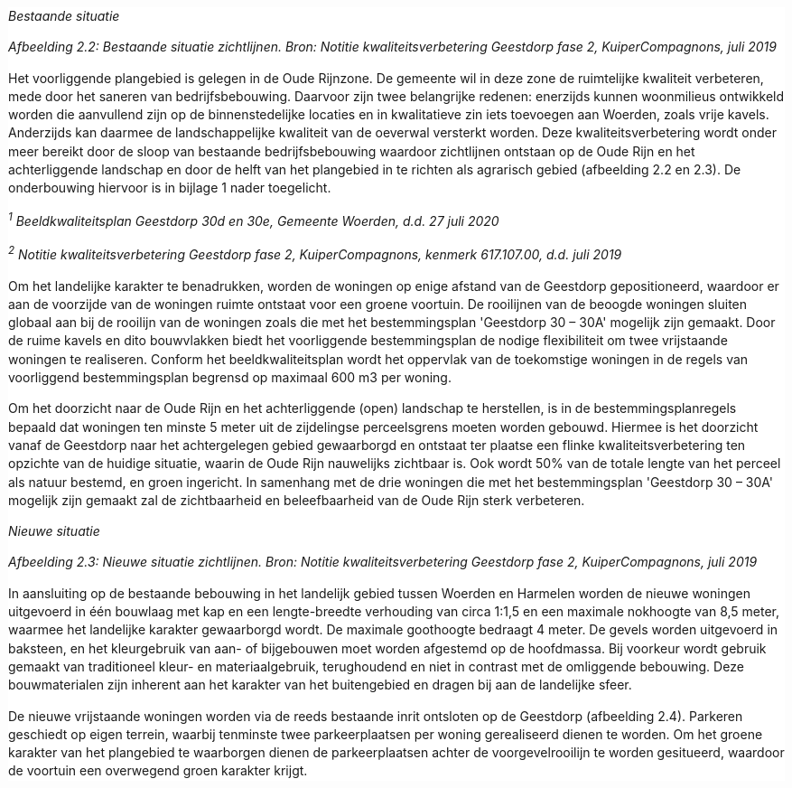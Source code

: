 *Bestaande situatie*

*Afbeelding 2.2: Bestaande situatie zichtlijnen. Bron: Notitie kwaliteitsverbetering Geestdorp fase 2, KuiperCompagnons, juli 2019*

Het voorliggende plangebied is gelegen in de Oude Rijnzone. De gemeente wil in deze zone de ruimtelijke kwaliteit verbeteren, mede door het saneren van bedrijfsbebouwing. Daarvoor zijn twee belangrijke redenen: enerzijds kunnen woonmilieus ontwikkeld worden die aanvullend zijn op de binnenstedelijke locaties en in kwalitatieve zin iets toevoegen aan Woerden, zoals vrije kavels. Anderzijds kan daarmee de landschappelijke kwaliteit van de oeverwal versterkt worden. Deze kwaliteitsverbetering wordt onder meer bereikt door de sloop van bestaande bedrijfsbebouwing waardoor zichtlijnen ontstaan op de Oude Rijn en het achterliggende landschap en door de helft van het plangebied in te richten als agrarisch gebied (afbeelding 2.2 en 2.3). De onderbouwing hiervoor is in bijlage 1 nader toegelicht.

*<sup>1</sup> Beeldkwaliteitsplan Geestdorp 30d en 30e, Gemeente Woerden, d.d. 27 juli 2020*

<span id="page-7-1"></span><span id="page-7-0"></span>*<sup>2</sup> Notitie kwaliteitsverbetering Geestdorp fase 2, KuiperCompagnons, kenmerk 617.107.00, d.d. juli 2019*

Om het landelijke karakter te benadrukken, worden de woningen op enige afstand van de Geestdorp gepositioneerd, waardoor er aan de voorzijde van de woningen ruimte ontstaat voor een groene voortuin. De rooilijnen van de beoogde woningen sluiten globaal aan bij de rooilijn van de woningen zoals die met het bestemmingsplan 'Geestdorp 30 – 30A' mogelijk zijn gemaakt. Door de ruime kavels en dito bouwvlakken biedt het voorliggende bestemmingsplan de nodige flexibiliteit om twee vrijstaande woningen te realiseren. Conform het beeldkwaliteitsplan wordt het oppervlak van de toekomstige woningen in de regels van voorliggend bestemmingsplan begrensd op maximaal 600 m3 per woning.

Om het doorzicht naar de Oude Rijn en het achterliggende (open) landschap te herstellen, is in de bestemmingsplanregels bepaald dat woningen ten minste 5 meter uit de zijdelingse perceelsgrens moeten worden gebouwd. Hiermee is het doorzicht vanaf de Geestdorp naar het achtergelegen gebied gewaarborgd en ontstaat ter plaatse een flinke kwaliteitsverbetering ten opzichte van de huidige situatie, waarin de Oude Rijn nauwelijks zichtbaar is. Ook wordt 50% van de totale lengte van het perceel als natuur bestemd, en groen ingericht. In samenhang met de drie woningen die met het bestemmingsplan 'Geestdorp 30 – 30A' mogelijk zijn gemaakt zal de zichtbaarheid en beleefbaarheid van de Oude Rijn sterk verbeteren.

*Nieuwe situatie*

*Afbeelding 2.3: Nieuwe situatie zichtlijnen. Bron: Notitie kwaliteitsverbetering Geestdorp fase 2, KuiperCompagnons, juli 2019*

In aansluiting op de bestaande bebouwing in het landelijk gebied tussen Woerden en Harmelen worden de nieuwe woningen uitgevoerd in één bouwlaag met kap en een lengte-breedte verhouding van circa 1:1,5 en een maximale nokhoogte van 8,5 meter, waarmee het landelijke karakter gewaarborgd wordt. De maximale goothoogte bedraagt 4 meter. De gevels worden uitgevoerd in baksteen, en het kleurgebruik van aan- of bijgebouwen moet worden afgestemd op de hoofdmassa. Bij voorkeur wordt gebruik gemaakt van traditioneel kleur- en materiaalgebruik, terughoudend en niet in contrast met de omliggende bebouwing. Deze bouwmaterialen zijn inherent aan het karakter van het buitengebied en dragen bij aan de landelijke sfeer.

De nieuwe vrijstaande woningen worden via de reeds bestaande inrit ontsloten op de Geestdorp (afbeelding 2.4). Parkeren geschiedt op eigen terrein, waarbij tenminste twee parkeerplaatsen per woning gerealiseerd dienen te worden. Om het groene karakter van het plangebied te waarborgen dienen de parkeerplaatsen achter de voorgevelrooilijn te worden gesitueerd, waardoor de voortuin een overwegend groen karakter krijgt.

